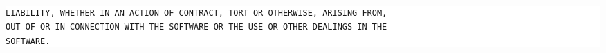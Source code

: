 ```
LIABILITY, WHETHER IN AN ACTION OF CONTRACT, TORT OR OTHERWISE, ARISING FROM,
OUT OF OR IN CONNECTION WITH THE SOFTWARE OR THE USE OR OTHER DEALINGS IN THE
SOFTWARE.
```
